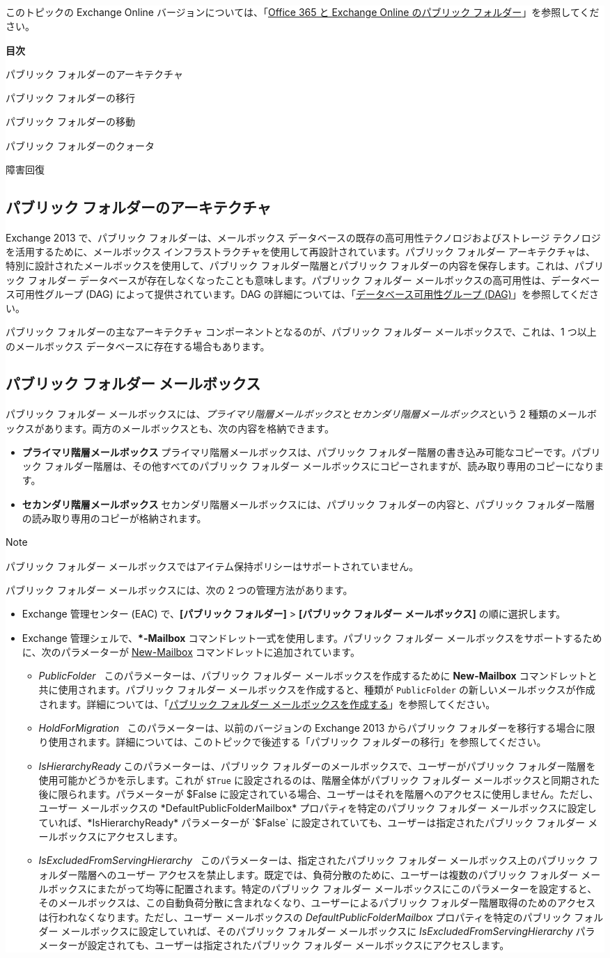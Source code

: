 このトピックの Exchange Online バージョンについては、「[Office 365 と Exchange Online のパブリック フォルダー](https://technet.microsoft.com/ja-jp/library/jj200758\(v=exchg.150\))」を参照してください。

**目次**

パブリック フォルダーのアーキテクチャ

パブリック フォルダーの移行

パブリック フォルダーの移動

パブリック フォルダーのクォータ

障害回復

## パブリック フォルダーのアーキテクチャ

Exchange 2013 で、パブリック フォルダーは、メールボックス データベースの既存の高可用性テクノロジおよびストレージ テクノロジを活用するために、メールボックス インフラストラクチャを使用して再設計されています。パブリック フォルダー アーキテクチャは、特別に設計されたメールボックスを使用して、パブリック フォルダー階層とパブリック フォルダーの内容を保存します。これは、パブリック フォルダー データベースが存在しなくなったことも意味します。パブリック フォルダー メールボックスの高可用性は、データベース可用性グループ (DAG) によって提供されています。DAG の詳細については、「[データベース可用性グループ (DAG)](database-availability-groups-dags-exchange-2013-help.md)」を参照してください。

パブリック フォルダーの主なアーキテクチャ コンポーネントとなるのが、パブリック フォルダー メールボックスで、これは、1 つ以上のメールボックス データベースに存在する場合もあります。

## パブリック フォルダー メールボックス

パブリック フォルダー メールボックスには、*プライマリ階層メールボックス*と*セカンダリ階層メールボックス*という 2 種類のメールボックスがあります。両方のメールボックスとも、次の内容を格納できます。

  - **プライマリ階層メールボックス** プライマリ階層メールボックスは、パブリック フォルダー階層の書き込み可能なコピーです。パブリック フォルダー階層は、その他すべてのパブリック フォルダー メールボックスにコピーされますが、読み取り専用のコピーになります。

  - **セカンダリ階層メールボックス** セカンダリ階層メールボックスには、パブリック フォルダーの内容と、パブリック フォルダー階層の読み取り専用のコピーが格納されます。


> [!NOTE]
> パブリック フォルダー メールボックスではアイテム保持ポリシーはサポートされていません。



パブリック フォルダー メールボックスには、次の 2 つの管理方法があります。

  - Exchange 管理センター (EAC) で、**\[パブリック フォルダー\]** \> **\[パブリック フォルダー メールボックス\]** の順に選択します。

  - Exchange 管理シェルで、**\*-Mailbox** コマンドレット一式を使用します。パブリック フォルダー メールボックスをサポートするために、次のパラメーターが [New-Mailbox](https://technet.microsoft.com/ja-jp/library/aa997663\(v=exchg.150\)) コマンドレットに追加されています。
    
      - *PublicFolder*   このパラメーターは、パブリック フォルダー メールボックスを作成するために **New-Mailbox** コマンドレットと共に使用されます。パブリック フォルダー メールボックスを作成すると、種類が `PublicFolder` の新しいメールボックスが作成されます。詳細については、「[パブリック フォルダー メールボックスを作成する](create-a-public-folder-mailbox-exchange-2013-help.md)」を参照してください。
    
      - *HoldForMigration*   このパラメーターは、以前のバージョンの Exchange 2013 からパブリック フォルダーを移行する場合に限り使用されます。詳細については、このトピックで後述する「パブリック フォルダーの移行」を参照してください。
    
      - *IsHierarchyReady* このパラメーターは、パブリック フォルダーのメールボックスで、ユーザーがパブリック フォルダー階層を使用可能かどうかを示します。これが `$True` に設定されるのは、階層全体がパブリック フォルダー メールボックスと同期された後に限られます。パラメーターが $False に設定されている場合、ユーザーはそれを階層へのアクセスに使用しません。ただし、ユーザー メールボックスの *DefaultPublicFolderMailbox* プロパティを特定のパブリック フォルダー メールボックスに設定していれば、*IsHierarchyReady* パラメーターが `$False` に設定されていても、ユーザーは指定されたパブリック フォルダー メールボックスにアクセスします。
    
      - *IsExcludedFromServingHierarchy*   このパラメーターは、指定されたパブリック フォルダー メールボックス上のパブリック フォルダー階層へのユーザー アクセスを禁止します。既定では、負荷分散のために、ユーザーは複数のパブリック フォルダー メールボックスにまたがって均等に配置されます。特定のパブリック フォルダー メールボックスにこのパラメーターを設定すると、そのメールボックスは、この自動負荷分散に含まれなくなり、ユーザーによるパブリック フォルダー階層取得のためのアクセスは行われなくなります。ただし、ユーザー メールボックスの *DefaultPublicFolderMailbox* プロパティを特定のパブリック フォルダー メールボックスに設定していれば、そのパブリック フォルダー メールボックスに *IsExcludedFromServingHierarchy* パラメーターが設定されても、ユーザーは指定されたパブリック フォルダー メールボックスにアクセスします。
